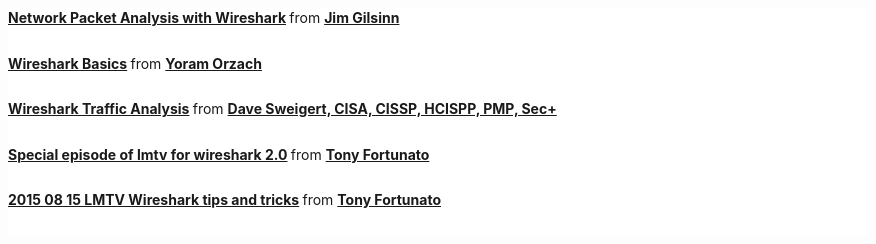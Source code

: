 <div class="container">
<iframe src="//www.slideshare.net/slideshow/embed_code/key/3KnN8B9Zr24KDx" width="595" height="485" frameborder="0" marginwidth="0" marginheight="0" scrolling="no" style="border:1px solid #CCC; border-width:1px; margin-bottom:5px; max-width: 100%;" allowfullscreen class="video"> </iframe> <div style="margin-bottom:5px"> <strong> <a href="//www.slideshare.net/gilsinnj/network-packet-analysis-with-wireshark" title="Network Packet Analysis with Wireshark" target="_blank">Network Packet Analysis with Wireshark</a> </strong> from <strong><a target="_blank" href="//www.slideshare.net/gilsinnj">Jim Gilsinn</a></strong> </div>
</div>
<br/>

<div class="container">
<iframe src="//www.slideshare.net/slideshow/embed_code/key/2WexyGlky6zcGh" width="595" height="485" frameborder="0" marginwidth="0" marginheight="0" scrolling="no" style="border:1px solid #CCC; border-width:1px; margin-bottom:5px; max-width: 100%;" allowfullscreen class="video"> </iframe> <div style="margin-bottom:5px"> <strong> <a href="//www.slideshare.net/yoramorzach/wireshark-ts-lecture-v100-06july2009" title="Wireshark Basics" target="_blank">Wireshark Basics</a> </strong> from <strong><a target="_blank" href="//www.slideshare.net/yoramorzach">Yoram Orzach</a></strong> </div>
</div>
<br/>

<div class="container">
<iframe src="//www.slideshare.net/slideshow/embed_code/key/HwCKZrrIBETAEN" width="668" height="714" frameborder="0" marginwidth="0" marginheight="0" scrolling="no" style="border:1px solid #CCC; border-width:1px; margin-bottom:5px; max-width: 100%;" allowfullscreen class="video"> </iframe> <div style="margin-bottom:5px"> <strong> <a href="//www.slideshare.net/dgsweigert/wireshark-traffic-analysis" title="Wireshark Traffic Analysis" target="_blank">Wireshark Traffic Analysis</a> </strong> from <strong><a target="_blank" href="//www.slideshare.net/dgsweigert">Dave Sweigert, CISA, CISSP, HCISPP, PMP, Sec+</a></strong> </div>
</div>
<br/>

<div class="container">
<iframe src="//www.slideshare.net/slideshow/embed_code/key/pctYh63S9FWBmk" width="595" height="485" frameborder="0" marginwidth="0" marginheight="0" scrolling="no" style="border:1px solid #CCC; border-width:1px; margin-bottom:5px; max-width: 100%;" allowfullscreen class="video"> </iframe> <div style="margin-bottom:5px"> <strong> <a href="//www.slideshare.net/thetechfirm/special-episode-of-lmtv-for-wireshark-20" title="Special episode of lmtv for wireshark 2.0" target="_blank">Special episode of lmtv for wireshark 2.0</a> </strong> from <strong><a target="_blank" href="//www.slideshare.net/thetechfirm">Tony Fortunato</a></strong> </div>
</div>
<br/>

<div class="container">
<iframe src="//www.slideshare.net/slideshow/embed_code/key/114Pf0trjXxHRg" width="595" height="485" frameborder="0" marginwidth="0" marginheight="0" scrolling="no" style="border:1px solid #CCC; border-width:1px; margin-bottom:5px; max-width: 100%;" allowfullscreen class="video"> </iframe> <div style="margin-bottom:5px"> <strong> <a href="//www.slideshare.net/thetechfirm/2015-08-15-wireshark-tips-and-tricks" title="2015 08 15 LMTV Wireshark tips and tricks" target="_blank">2015 08 15 LMTV Wireshark tips and tricks</a> </strong> from <strong><a target="_blank" href="//www.slideshare.net/thetechfirm">Tony Fortunato</a></strong> </div>
</div>
<br/>
